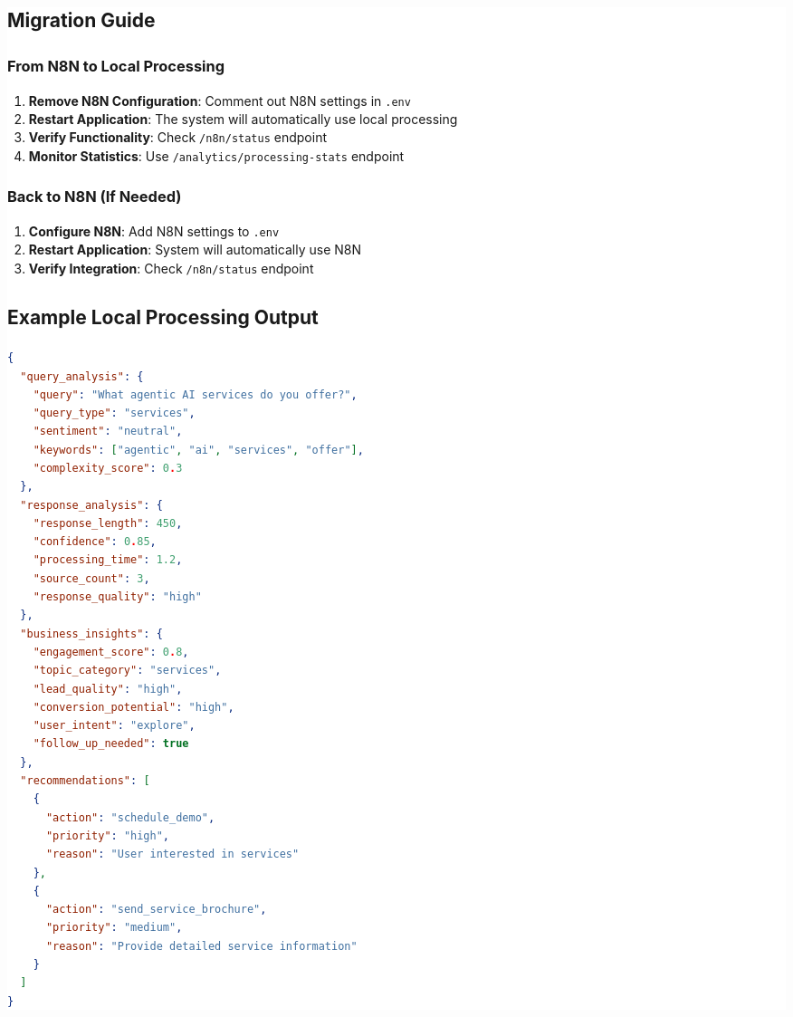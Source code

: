 ## Migration Guide

### **From N8N to Local Processing**
1. **Remove N8N Configuration**: Comment out N8N settings in `.env`
2. **Restart Application**: The system will automatically use local processing
3. **Verify Functionality**: Check `/n8n/status` endpoint
4. **Monitor Statistics**: Use `/analytics/processing-stats` endpoint

### **Back to N8N (If Needed)**
1. **Configure N8N**: Add N8N settings to `.env`
2. **Restart Application**: System will automatically use N8N
3. **Verify Integration**: Check `/n8n/status` endpoint

## Example Local Processing Output

```json
{
  "query_analysis": {
    "query": "What agentic AI services do you offer?",
    "query_type": "services",
    "sentiment": "neutral",
    "keywords": ["agentic", "ai", "services", "offer"],
    "complexity_score": 0.3
  },
  "response_analysis": {
    "response_length": 450,
    "confidence": 0.85,
    "processing_time": 1.2,
    "source_count": 3,
    "response_quality": "high"
  },
  "business_insights": {
    "engagement_score": 0.8,
    "topic_category": "services",
    "lead_quality": "high",
    "conversion_potential": "high",
    "user_intent": "explore",
    "follow_up_needed": true
  },
  "recommendations": [
    {
      "action": "schedule_demo",
      "priority": "high",
      "reason": "User interested in services"
    },
    {
      "action": "send_service_brochure",
      "priority": "medium",
      "reason": "Provide detailed service information"
    }
  ]
}
```

